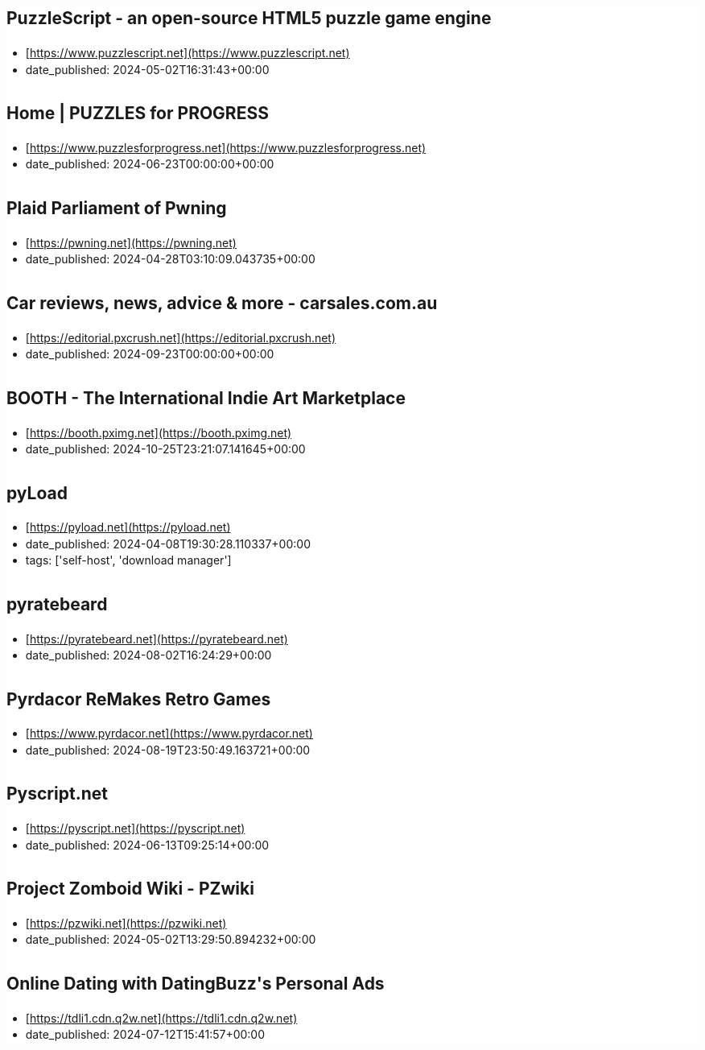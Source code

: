  ## PuzzleScript - an open-source HTML5 puzzle game engine
 - [https://www.puzzlescript.net](https://www.puzzlescript.net)
 - date_published: 2024-05-02T16:31:43+00:00

 ## Home | PUZZLES for PROGRESS
 - [https://www.puzzlesforprogress.net](https://www.puzzlesforprogress.net)
 - date_published: 2024-06-23T00:00:00+00:00

 ## Plaid Parliament of Pwning
 - [https://pwning.net](https://pwning.net)
 - date_published: 2024-04-28T03:10:09.043735+00:00

 ## Car reviews, news, advice & more - carsales.com.au
 - [https://editorial.pxcrush.net](https://editorial.pxcrush.net)
 - date_published: 2024-09-23T00:00:00+00:00

 ## BOOTH - The International Indie Art Marketplace
 - [https://booth.pximg.net](https://booth.pximg.net)
 - date_published: 2024-10-25T23:21:07.141645+00:00

 ## pyLoad
 - [https://pyload.net](https://pyload.net)
 - date_published: 2024-04-08T19:30:28.110337+00:00
 - tags: ['self-host', 'download manager']

 ## pyratebeard
 - [https://pyratebeard.net](https://pyratebeard.net)
 - date_published: 2024-08-02T16:24:29+00:00

 ## Pyrdacor ReMakes Retro Games
 - [https://www.pyrdacor.net](https://www.pyrdacor.net)
 - date_published: 2024-08-19T23:50:49.163721+00:00

 ## Pyscript.net
 - [https://pyscript.net](https://pyscript.net)
 - date_published: 2024-06-13T09:25:14+00:00

 ## Project Zomboid Wiki - PZwiki
 - [https://pzwiki.net](https://pzwiki.net)
 - date_published: 2024-05-02T13:29:50.894232+00:00

 ## Online Dating with DatingBuzz's Personal Ads
 - [https://tdli1.cdn.q2w.net](https://tdli1.cdn.q2w.net)
 - date_published: 2024-07-12T15:41:57+00:00
